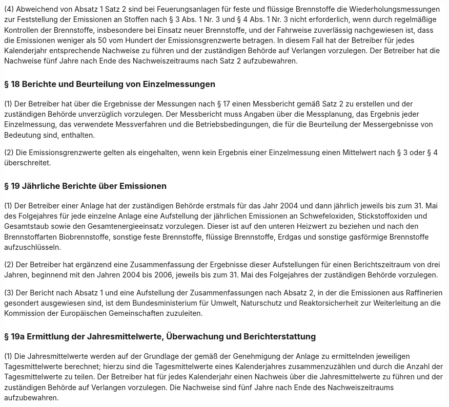 (4) Abweichend von Absatz 1 Satz 2 sind bei Feuerungsanlagen für feste
und flüssige Brennstoffe die Wiederholungsmessungen zur Feststellung
der Emissionen an Stoffen nach § 3 Abs. 1 Nr. 3 und § 4 Abs. 1 Nr. 3
nicht erforderlich, wenn durch regelmäßige Kontrollen der Brennstoffe,
insbesondere bei Einsatz neuer Brennstoffe, und der Fahrweise
zuverlässig nachgewiesen ist, dass die Emissionen weniger als 50 vom
Hundert der Emissionsgrenzwerte betragen. In diesem Fall hat der
Betreiber für jedes Kalenderjahr entsprechende Nachweise zu führen und
der zuständigen Behörde auf Verlangen vorzulegen. Der Betreiber hat
die Nachweise fünf Jahre nach Ende des Nachweiszeitraums nach Satz 2
aufzubewahren.


### § 18 Berichte und Beurteilung von Einzelmessungen

(1) Der Betreiber hat über die Ergebnisse der Messungen nach § 17
einen Messbericht gemäß Satz 2 zu erstellen und der zuständigen
Behörde unverzüglich vorzulegen. Der Messbericht muss Angaben über die
Messplanung, das Ergebnis jeder Einzelmessung, das verwendete
Messverfahren und die Betriebsbedingungen, die für die Beurteilung der
Messergebnisse von Bedeutung sind, enthalten.

(2) Die Emissionsgrenzwerte gelten als eingehalten, wenn kein Ergebnis
einer Einzelmessung einen Mittelwert nach § 3 oder § 4 überschreitet.


### § 19 Jährliche Berichte über Emissionen

(1) Der Betreiber einer Anlage hat der zuständigen Behörde erstmals
für das Jahr 2004 und dann jährlich jeweils bis zum 31. Mai des
Folgejahres für jede einzelne Anlage eine Aufstellung der jährlichen
Emissionen an Schwefeloxiden, Stickstoffoxiden und Gesamtstaub sowie
den Gesamtenergieeinsatz vorzulegen. Dieser ist auf den unteren
Heizwert zu beziehen und nach den Brennstoffarten Biobrennstoffe,
sonstige feste Brennstoffe, flüssige Brennstoffe, Erdgas und sonstige
gasförmige Brennstoffe aufzuschlüsseln.

(2) Der Betreiber hat ergänzend eine Zusammenfassung der Ergebnisse
dieser Aufstellungen für einen Berichtszeitraum von drei Jahren,
beginnend mit den Jahren 2004 bis 2006, jeweils bis zum 31. Mai des
Folgejahres der zuständigen Behörde vorzulegen.

(3) Der Bericht nach Absatz 1 und eine Aufstellung der
Zusammenfassungen nach Absatz 2, in der die Emissionen aus Raffinerien
gesondert ausgewiesen sind, ist dem Bundesministerium für Umwelt,
Naturschutz und Reaktorsicherheit zur Weiterleitung an die Kommission
der Europäischen Gemeinschaften zuzuleiten.


### § 19a Ermittlung der Jahresmittelwerte, Überwachung und Berichterstattung

(1) Die Jahresmittelwerte werden auf der Grundlage der gemäß der
Genehmigung der Anlage zu ermittelnden jeweiligen Tagesmittelwerte
berechnet; hierzu sind die Tagesmittelwerte eines Kalenderjahres
zusammenzuzählen und durch die Anzahl der Tagesmittelwerte zu teilen.
Der Betreiber hat für jedes Kalenderjahr einen Nachweis über die
Jahresmittelwerte zu führen und der zuständigen Behörde auf Verlangen
vorzulegen. Die Nachweise sind fünf Jahre nach Ende des
Nachweiszeitraums aufzubewahren.
